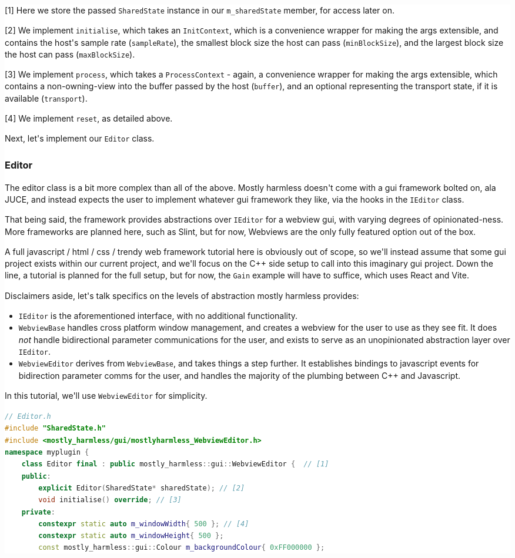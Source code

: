 [1] Here we store the passed `SharedState` instance in our `m_sharedState` member, for access later on.

[2] We implement `initialise`, which takes an `InitContext`, which is a convenience wrapper for making the args
extensible, and contains the host's sample rate (`sampleRate`), the smallest block size the host can
pass (`minBlockSize`),
and the largest block size the host can pass (`maxBlockSize`).

[3] We implement `process`, which takes a `ProcessContext` - again, a convenience wrapper for making the args
extensible, which contains a non-owning-view into the buffer passed by the host (`buffer`), and an optional
representing the transport state, if it is available (`transport`).

[4] We implement `reset`, as detailed above.

Next, let's implement our `Editor` class.

### Editor

The editor class is a bit more complex than all of the above. Mostly harmless doesn't come with a gui framework bolted
on, ala JUCE, and instead expects the user to
implement whatever gui framework they like, via the hooks in the `IEditor` class.

That being said, the framework provides abstractions over `IEditor` for a webview gui, with varying degrees of
opinionated-ness. More frameworks are planned here, such as Slint, but
for now, Webviews are the only fully featured option out of the box.

A full javascript / html / css / trendy web framework tutorial here is obviously out of scope, so we'll instead assume
that some gui project exists within our current project, and we'll focus on
the C++ side setup to call into this imaginary gui project. Down the line, a tutorial is planned for the full setup, but
for now, the `Gain` example will have to suffice, which uses React and Vite.

Disclaimers aside, let's talk specifics on the levels of abstraction mostly harmless provides:

- `IEditor` is the aforementioned interface, with no additional functionality.
- `WebviewBase` handles cross platform window management, and creates a webview for the user to use as they see fit. It
  does *not* handle bidirectional parameter communications for the user, and exists to serve as an unopinionated
  abstraction layer over `IEditor`.
- `WebviewEditor` derives from `WebviewBase`, and takes things a step further. It establishes bindings to javascript
  events for bidirection parameter comms for the user, and handles the majority of the plumbing between C++ and
  Javascript.

In this tutorial, we'll use `WebviewEditor` for simplicity.

```cpp
// Editor.h
#include "SharedState.h"
#include <mostly_harmless/gui/mostlyharmless_WebviewEditor.h>
namespace myplugin { 
    class Editor final : public mostly_harmless::gui::WebviewEditor {  // [1]
    public: 
        explicit Editor(SharedState* sharedState); // [2]
        void initialise() override; // [3]
    private: 
        constexpr static auto m_windowWidth{ 500 }; // [4]
        constexpr static auto m_windowHeight{ 500 };    
        const mostly_harmless::gui::Colour m_backgroundColour{ 0xFF000000 };
```